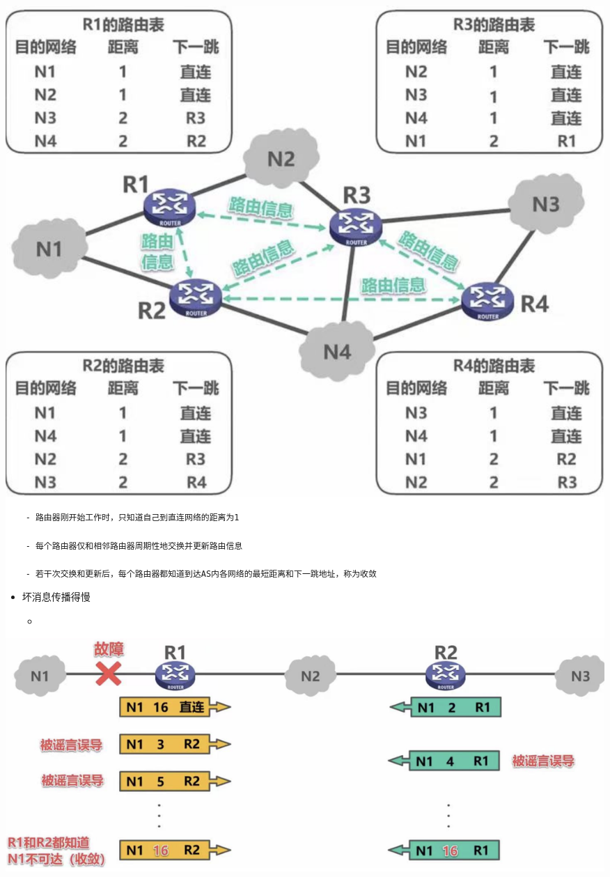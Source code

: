 ![image](assets/5607c16f5eafc1bc30dd41364f9dfa5af10821c0e14354b4fff2b910602823b7.png)

		- 路由器刚开始工作时，只知道自己到直连网络的距离为1

		- 每个路由器仅和相邻路由器周期性地交换并更新路由信息

		- 若干次交换和更新后，每个路由器都知道到达AS内各网络的最短距离和下一跳地址，称为收敛

- 坏消息传播得慢

	-  
![image](assets/945be5301bec92fd41c3865306d8d0e93695ec0907566ca1ccf61b9f573e08db.png)
